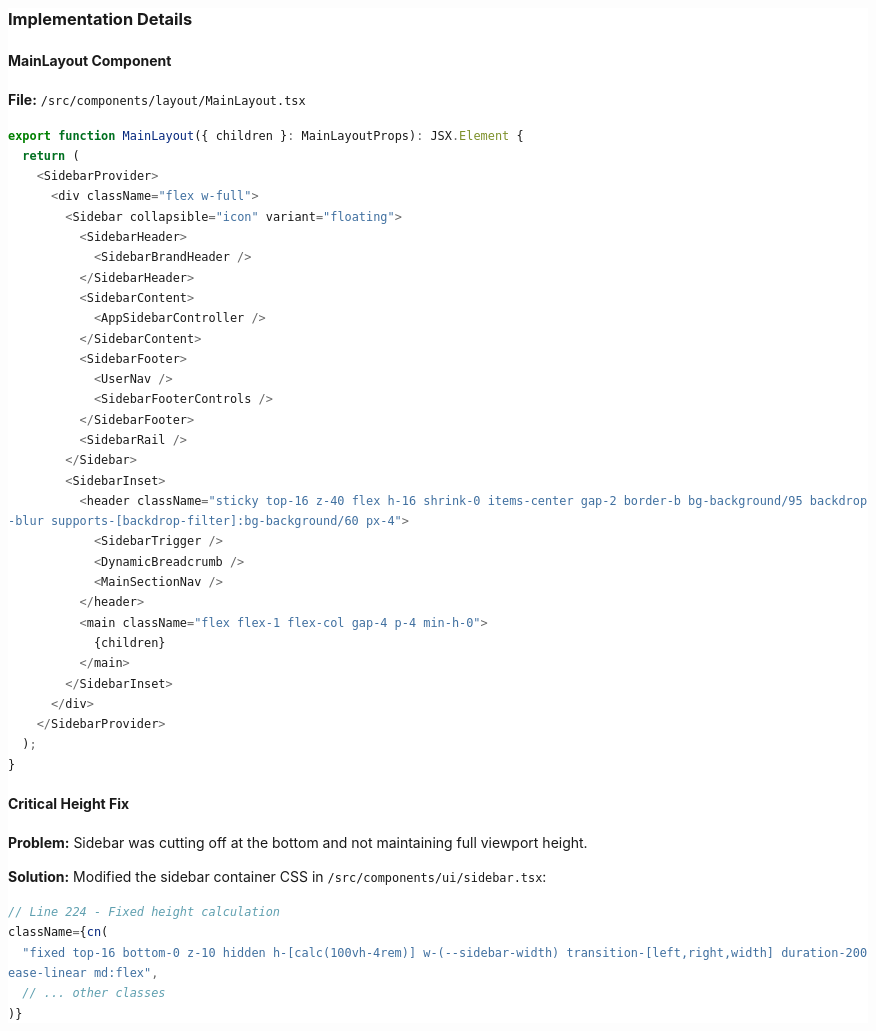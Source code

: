 ### Implementation Details

#### MainLayout Component

**File:** `/src/components/layout/MainLayout.tsx`

```typescript
export function MainLayout({ children }: MainLayoutProps): JSX.Element {
  return (
    <SidebarProvider>
      <div className="flex w-full">
        <Sidebar collapsible="icon" variant="floating">
          <SidebarHeader>
            <SidebarBrandHeader />
          </SidebarHeader>
          <SidebarContent>
            <AppSidebarController />
          </SidebarContent>
          <SidebarFooter>
            <UserNav />
            <SidebarFooterControls />
          </SidebarFooter>
          <SidebarRail />
        </Sidebar>
        <SidebarInset>
          <header className="sticky top-16 z-40 flex h-16 shrink-0 items-center gap-2 border-b bg-background/95 backdrop-blur supports-[backdrop-filter]:bg-background/60 px-4">
            <SidebarTrigger />
            <DynamicBreadcrumb />
            <MainSectionNav />
          </header>
          <main className="flex flex-1 flex-col gap-4 p-4 min-h-0">
            {children}
          </main>
        </SidebarInset>
      </div>
    </SidebarProvider>
  );
}
```

#### Critical Height Fix

**Problem:** Sidebar was cutting off at the bottom and not maintaining full viewport height.

**Solution:** Modified the sidebar container CSS in `/src/components/ui/sidebar.tsx`:

```typescript
// Line 224 - Fixed height calculation
className={cn(
  "fixed top-16 bottom-0 z-10 hidden h-[calc(100vh-4rem)] w-(--sidebar-width) transition-[left,right,width] duration-200 ease-linear md:flex",
  // ... other classes
)}
```
